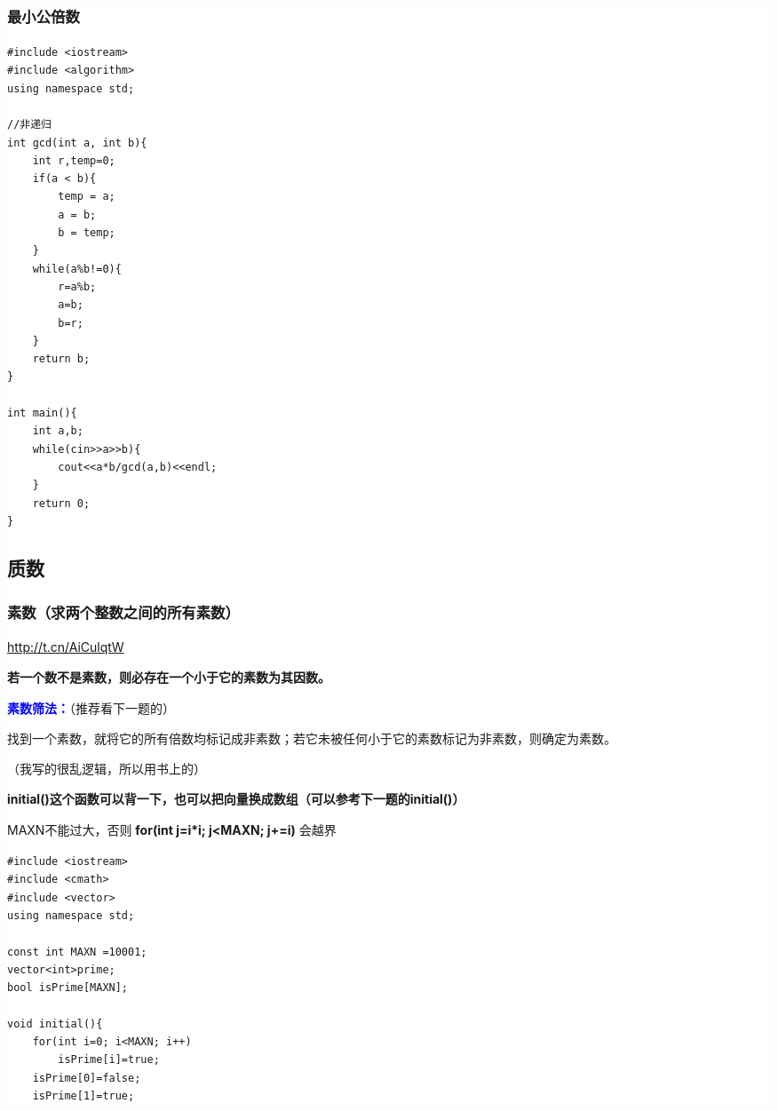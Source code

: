 ### 最小公倍数

```
#include <iostream>
#include <algorithm>
using namespace std;

//非递归
int gcd(int a, int b){
    int r,temp=0;
    if(a < b){
        temp = a;
        a = b;
        b = temp;
    }
    while(a%b!=0){
        r=a%b;
        a=b;
        b=r;
    }
    return b;
}

int main(){
    int a,b;
    while(cin>>a>>b){
        cout<<a*b/gcd(a,b)<<endl;
    }
    return 0;
}
```



## 质数

### 素数（求两个整数之间的所有素数）

http://t.cn/AiCulqtW

**若一个数不是素数，则必存在一个小于它的素数为其因数。**

**<font color=blue>素数筛法：</font>**（推荐看下一题的）

找到一个素数，就将它的所有倍数均标记成非素数；若它未被任何小于它的素数标记为非素数，则确定为素数。

（我写的很乱逻辑，所以用书上的）

**initial()这个函数可以背一下，也可以把向量换成数组（可以参考下一题的initial()）**

MAXN不能过大，否则 **for(int j=i*i; j<MAXN; j+=i)** 会越界

```
#include <iostream>
#include <cmath>
#include <vector>
using namespace std;

const int MAXN =10001;
vector<int>prime;
bool isPrime[MAXN];

void initial(){
    for(int i=0; i<MAXN; i++)
        isPrime[i]=true;
    isPrime[0]=false;
    isPrime[1]=true;
```